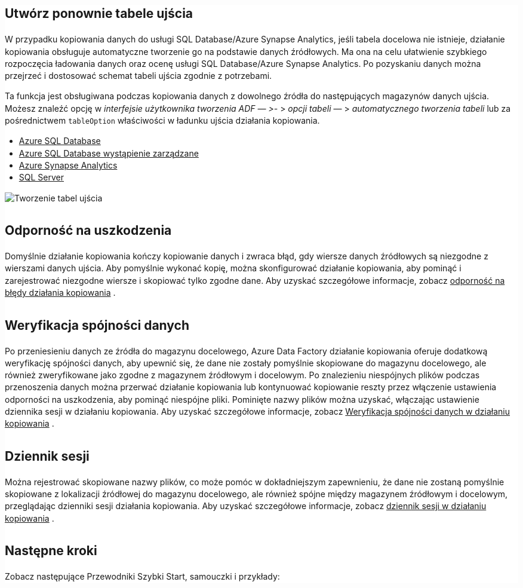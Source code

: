 ## <a name="auto-create-sink-tables"></a>Utwórz ponownie tabele ujścia

W przypadku kopiowania danych do usługi SQL Database/Azure Synapse Analytics, jeśli tabela docelowa nie istnieje, działanie kopiowania obsługuje automatyczne tworzenie go na podstawie danych źródłowych. Ma ona na celu ułatwienie szybkiego rozpoczęcia ładowania danych oraz ocenę usługi SQL Database/Azure Synapse Analytics. Po pozyskaniu danych można przejrzeć i dostosować schemat tabeli ujścia zgodnie z potrzebami.

Ta funkcja jest obsługiwana podczas kopiowania danych z dowolnego źródła do następujących magazynów danych ujścia. Możesz znaleźć opcję w *interfejsie użytkownika tworzenia ADF* *— >-* > *opcji tabeli* — > *automatycznego tworzenia tabeli* lub za pośrednictwem `tableOption` właściwości w ładunku ujścia działania kopiowania.

- [Azure SQL Database](connector-azure-sql-database.md)
- [Azure SQL Database wystąpienie zarządzane](connector-azure-sql-managed-instance.md)
- [Azure Synapse Analytics](connector-azure-sql-data-warehouse.md)
- [SQL Server](connector-sql-server.md)

![Tworzenie tabel ujścia](media/copy-activity-overview/create-sink-table.png)

## <a name="fault-tolerance"></a>Odporność na uszkodzenia

Domyślnie działanie kopiowania kończy kopiowanie danych i zwraca błąd, gdy wiersze danych źródłowych są niezgodne z wierszami danych ujścia. Aby pomyślnie wykonać kopię, można skonfigurować działanie kopiowania, aby pominąć i zarejestrować niezgodne wiersze i skopiować tylko zgodne dane. Aby uzyskać szczegółowe informacje, zobacz [odporność na błędy działania kopiowania](copy-activity-fault-tolerance.md) .

## <a name="data-consistency-verification"></a>Weryfikacja spójności danych

Po przeniesieniu danych ze źródła do magazynu docelowego, Azure Data Factory działanie kopiowania oferuje dodatkową weryfikację spójności danych, aby upewnić się, że dane nie zostały pomyślnie skopiowane do magazynu docelowego, ale również zweryfikowane jako zgodne z magazynem źródłowym i docelowym. Po znalezieniu niespójnych plików podczas przenoszenia danych można przerwać działanie kopiowania lub kontynuować kopiowanie reszty przez włączenie ustawienia odporności na uszkodzenia, aby pominąć niespójne pliki. Pominięte nazwy plików można uzyskać, włączając ustawienie dziennika sesji w działaniu kopiowania. Aby uzyskać szczegółowe informacje, zobacz [Weryfikacja spójności danych w działaniu kopiowania](copy-activity-data-consistency.md) .

## <a name="session-log"></a>Dziennik sesji
Można rejestrować skopiowane nazwy plików, co może pomóc w dokładniejszym zapewnieniu, że dane nie zostaną pomyślnie skopiowane z lokalizacji źródłowej do magazynu docelowego, ale również spójne między magazynem źródłowym i docelowym, przeglądając dzienniki sesji działania kopiowania. Aby uzyskać szczegółowe informacje, zobacz [dziennik sesji w działaniu kopiowania](copy-activity-log.md) .

## <a name="next-steps"></a>Następne kroki
Zobacz następujące Przewodniki Szybki Start, samouczki i przykłady:
